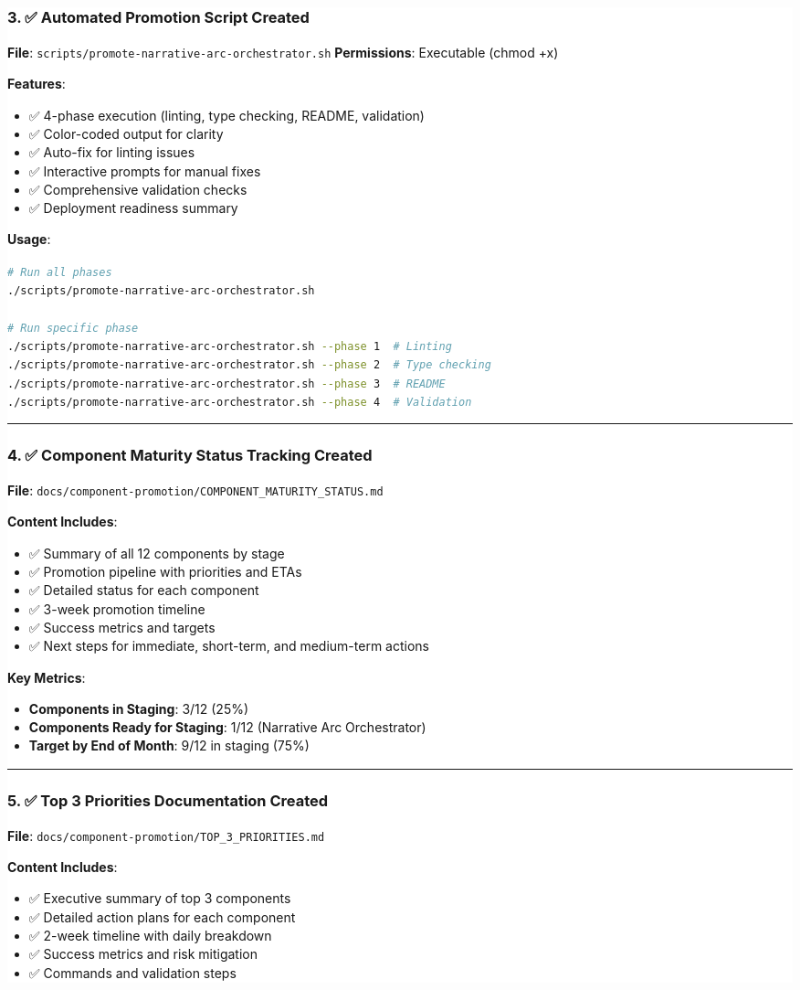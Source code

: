 
### 3. ✅ Automated Promotion Script Created

**File**: `scripts/promote-narrative-arc-orchestrator.sh`
**Permissions**: Executable (chmod +x)

**Features**:
- ✅ 4-phase execution (linting, type checking, README, validation)
- ✅ Color-coded output for clarity
- ✅ Auto-fix for linting issues
- ✅ Interactive prompts for manual fixes
- ✅ Comprehensive validation checks
- ✅ Deployment readiness summary

**Usage**:
```bash
# Run all phases
./scripts/promote-narrative-arc-orchestrator.sh

# Run specific phase
./scripts/promote-narrative-arc-orchestrator.sh --phase 1  # Linting
./scripts/promote-narrative-arc-orchestrator.sh --phase 2  # Type checking
./scripts/promote-narrative-arc-orchestrator.sh --phase 3  # README
./scripts/promote-narrative-arc-orchestrator.sh --phase 4  # Validation
```

---

### 4. ✅ Component Maturity Status Tracking Created

**File**: `docs/component-promotion/COMPONENT_MATURITY_STATUS.md`

**Content Includes**:
- ✅ Summary of all 12 components by stage
- ✅ Promotion pipeline with priorities and ETAs
- ✅ Detailed status for each component
- ✅ 3-week promotion timeline
- ✅ Success metrics and targets
- ✅ Next steps for immediate, short-term, and medium-term actions

**Key Metrics**:
- **Components in Staging**: 3/12 (25%)
- **Components Ready for Staging**: 1/12 (Narrative Arc Orchestrator)
- **Target by End of Month**: 9/12 in staging (75%)

---

### 5. ✅ Top 3 Priorities Documentation Created

**File**: `docs/component-promotion/TOP_3_PRIORITIES.md`

**Content Includes**:
- ✅ Executive summary of top 3 components
- ✅ Detailed action plans for each component
- ✅ 2-week timeline with daily breakdown
- ✅ Success metrics and risk mitigation
- ✅ Commands and validation steps
